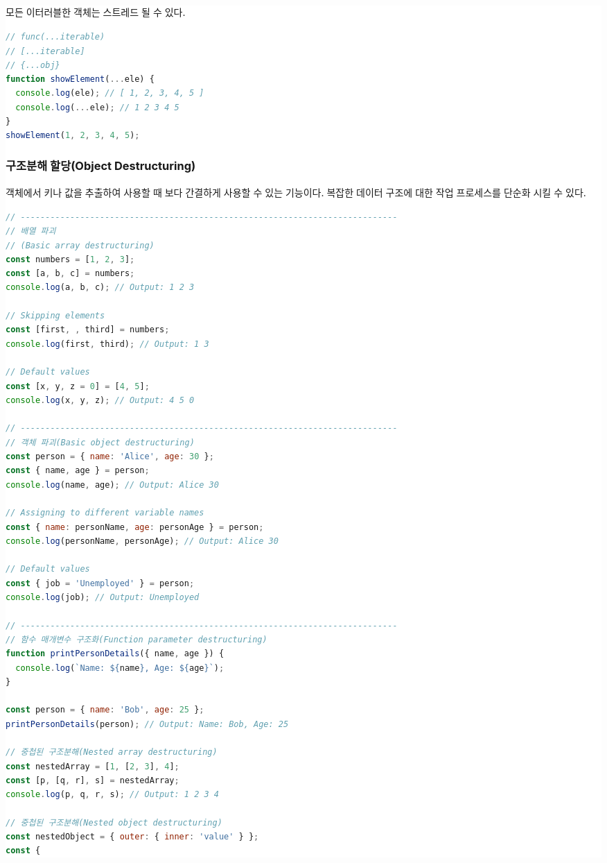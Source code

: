 모든 이터러블한 객체는 스트레드 될 수 있다.

```javascript
// func(...iterable)
// [...iterable]
// {...obj}
function showElement(...ele) {
  console.log(ele); // [ 1, 2, 3, 4, 5 ]
  console.log(...ele); // 1 2 3 4 5
}
showElement(1, 2, 3, 4, 5);
```

### 구조분해 할당(Object Destructuring)

객체에서 키나 값을 추출하여 사용할 때 보다 간결하게 사용할 수 있는 기능이다.
복잡한 데이터 구조에 대한 작업 프로세스를 단순화 시킬 수 있다.

```javascript
// ----------------------------------------------------------------------------
// 배열 파괴
// (Basic array destructuring)
const numbers = [1, 2, 3];
const [a, b, c] = numbers;
console.log(a, b, c); // Output: 1 2 3

// Skipping elements
const [first, , third] = numbers;
console.log(first, third); // Output: 1 3

// Default values
const [x, y, z = 0] = [4, 5];
console.log(x, y, z); // Output: 4 5 0

// ----------------------------------------------------------------------------
// 객체 파괴(Basic object destructuring)
const person = { name: 'Alice', age: 30 };
const { name, age } = person;
console.log(name, age); // Output: Alice 30

// Assigning to different variable names
const { name: personName, age: personAge } = person;
console.log(personName, personAge); // Output: Alice 30

// Default values
const { job = 'Unemployed' } = person;
console.log(job); // Output: Unemployed

// ----------------------------------------------------------------------------
// 함수 매개변수 구조화(Function parameter destructuring)
function printPersonDetails({ name, age }) {
  console.log(`Name: ${name}, Age: ${age}`);
}

const person = { name: 'Bob', age: 25 };
printPersonDetails(person); // Output: Name: Bob, Age: 25

// 중첩된 구조분해(Nested array destructuring)
const nestedArray = [1, [2, 3], 4];
const [p, [q, r], s] = nestedArray;
console.log(p, q, r, s); // Output: 1 2 3 4

// 중첩된 구조분해(Nested object destructuring)
const nestedObject = { outer: { inner: 'value' } };
const {
```